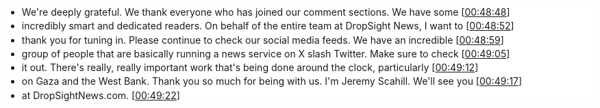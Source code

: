 *  We're deeply grateful. We thank everyone who has joined our comment sections. We have some [[00:48:48](https://www.youtube.com/watch?v=7QtLOiw6pIw&t=2928.16s)]
*  incredibly smart and dedicated readers. On behalf of the entire team at DropSight News, I want to [[00:48:52](https://www.youtube.com/watch?v=7QtLOiw6pIw&t=2932.96s)]
*  thank you for tuning in. Please continue to check our social media feeds. We have an incredible [[00:48:59](https://www.youtube.com/watch?v=7QtLOiw6pIw&t=2939.6s)]
*  group of people that are basically running a news service on X slash Twitter. Make sure to check [[00:49:05](https://www.youtube.com/watch?v=7QtLOiw6pIw&t=2945.92s)]
*  it out. There's really, really important work that's being done around the clock, particularly [[00:49:12](https://www.youtube.com/watch?v=7QtLOiw6pIw&t=2952.24s)]
*  on Gaza and the West Bank. Thank you so much for being with us. I'm Jeremy Scahill. We'll see you [[00:49:17](https://www.youtube.com/watch?v=7QtLOiw6pIw&t=2957.04s)]
*  at DropSightNews.com. [[00:49:22](https://www.youtube.com/watch?v=7QtLOiw6pIw&t=2962.24s)]
